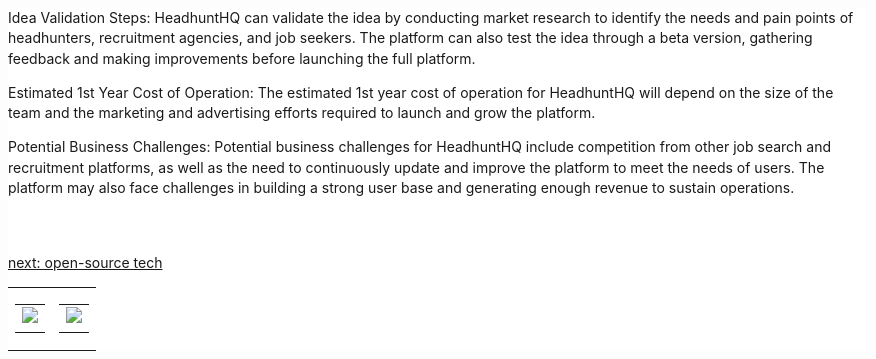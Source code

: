 Idea Validation Steps: HeadhuntHQ can validate the idea by conducting market research to identify the needs and pain points of headhunters, recruitment agencies, and job seekers. The platform can also test the idea through a beta version, gathering feedback and making improvements before launching the full platform.

Estimated 1st Year Cost of Operation: The estimated 1st year cost of operation for HeadhuntHQ will depend on the size of the team and the marketing and advertising efforts required to launch and grow the platform.

Potential Business Challenges: Potential business challenges for HeadhuntHQ include competition from other job search and recruitment platforms, as well as the need to continuously update and improve the platform to meet the needs of users. The platform may also face challenges in building a strong user base and generating enough revenue to sustain operations.

<br>
<br>
<a href="https://workdojos.com/executivesearch/tech">next: open-source tech</a>
</p>
<table border="0" cellpadding="0" cellspacing="0" width="600" id="templateColumns">
    <tr>
        <td align="center" valign="top" width="50%" class="templateColumnContainer">
            <table border="0" cellpadding="10" cellspacing="0" height="100%" width="100px">
                <tr>
                    <td class="leftColumnContent">
                      <a href="https://executivesearch.workdojos.com">
                        <img src="/uploads/dash.png" class="columnImage" />
                    </td>
                </tr>
            </table>
        </td>
        <td align="center" valign="top" width="50%" class="templateColumnContainer">
            <table border="0" cellpadding="10" cellspacing="0" height="100%" width="100px">
                <tr>
                    <td class="rightColumnContent">
                      <a href="https://clinician.workdojos.com">
                        <img src="/uploads/randomdojo.png" class="columnImage" />
                    </td>
            </table>
        </td>
    </tr>
</table>